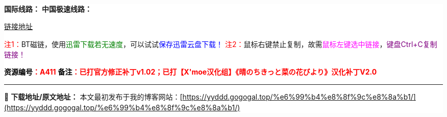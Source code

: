 <b>国际线路：</b>
<b>中国极速线路：</b>



<a href="https://pan.xunlei.com/s/VOS9BiIFxcjCsM68_4HEQvwSA1?pwd=nquv#">链接地址</a>


<span style="color: #ff0000;">注1：</span>BT磁链，使用<span style="color: #008000;">迅雷下载若无速度</span>，可以试试<span style="color: #0000ff;">保存迅雷云盘下载！</span>
<span style="color: #ff0000;">注2：</span>鼠标右键禁止复制，故需<span style="color: #ff00ff;">鼠标左键选中链接</span>，<span style="color: #800080;">键盘Ctrl+C复制链接！</span>

</div>
<div class="panel-footer"><span style="color: #ff0000;"><b><span style="color: #000000;">资源编号</span>：A411</b></span>
<span style="color: #ff0000;"><b><span style="color: #000000;">备注</span>：已打官方修正补丁v1.02；已打【X'moe汉化组】《晴のちきっと菜の花びより》汉化补丁V2.0</b></span></div>
</div>

---
📖 **下载地址/原文地址：** 本文最初发布于我的博客网站：[https://yyddd.gogogal.top/%e6%99%b4%e8%8f%9c%e8%8a%b1/](https://yyddd.gogogal.top/%e6%99%b4%e8%8f%9c%e8%8a%b1/)
